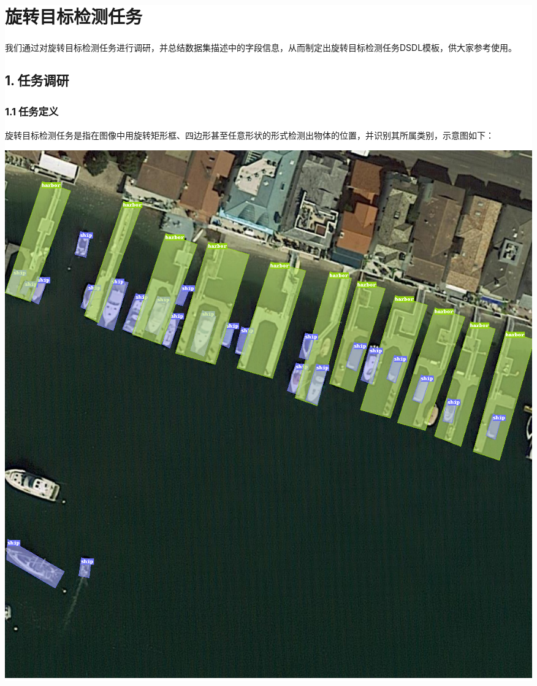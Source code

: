 # 旋转目标检测任务

我们通过对旋转目标检测任务进行调研，并总结数据集描述中的字段信息，从而制定出旋转目标检测任务DSDL模板，供大家参考使用。

## 1. 任务调研

### 1.1 任务定义

旋转目标检测任务是指在图像中用旋转矩形框、四边形甚至任意形状的形式检测出物体的位置，并识别其所属类别，示意图如下：

![img](images/detection/rotate_detect.png)
